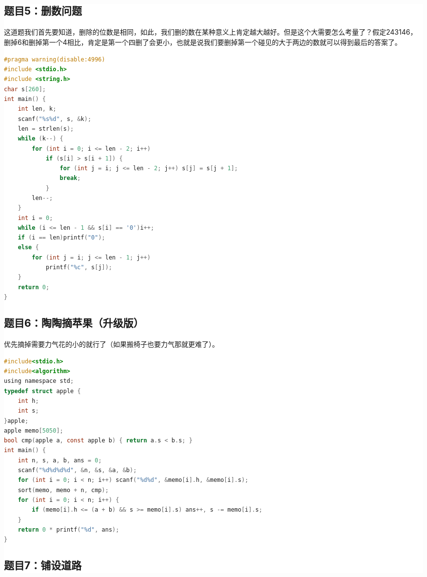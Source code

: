 

## 题目5：删数问题

这道题我们首先要知道，删除的位数是相同，如此，我们删的数在某种意义上肯定越大越好。但是这个大需要怎么考量了？假定243146，删掉6和删掉第一个4相比，肯定是第一个四删了会更小，也就是说我们要删掉第一个碰见的大于两边的数就可以得到最后的答案了。

```c
#pragma warning(disable:4996)
#include <stdio.h>
#include <string.h>
char s[260];
int main() {
    int len, k;
    scanf("%s%d", s, &k);
    len = strlen(s);
    while (k--) {
        for (int i = 0; i <= len - 2; i++)
            if (s[i] > s[i + 1]) {
                for (int j = i; j <= len - 2; j++) s[j] = s[j + 1];
                break;
            }
        len--;
    }
    int i = 0;
    while (i <= len - 1 && s[i] == '0')i++;
    if (i == len)printf("0");
    else {
        for (int j = i; j <= len - 1; j++) 
            printf("%c", s[j]);
    }
    return 0;
}
```



## 题目6：陶陶摘苹果（升级版）

优先摘掉需要力气花的小的就行了（如果搬椅子也要力气那就更难了）。

```c
#include<stdio.h>
#include<algorithm>
using namespace std;
typedef struct apple {
	int h;
	int s;
}apple;
apple memo[5050];
bool cmp(apple a, const apple b) { return a.s < b.s; }
int main() {
	int n, s, a, b, ans = 0;
	scanf("%d%d%d%d", &n, &s, &a, &b);
	for (int i = 0; i < n; i++) scanf("%d%d", &memo[i].h, &memo[i].s);
	sort(memo, memo + n, cmp);
	for (int i = 0; i < n; i++) {
		if (memo[i].h <= (a + b) && s >= memo[i].s) ans++, s -= memo[i].s;
	}
	return 0 * printf("%d", ans);
}
```
## 题目7：铺设道路
